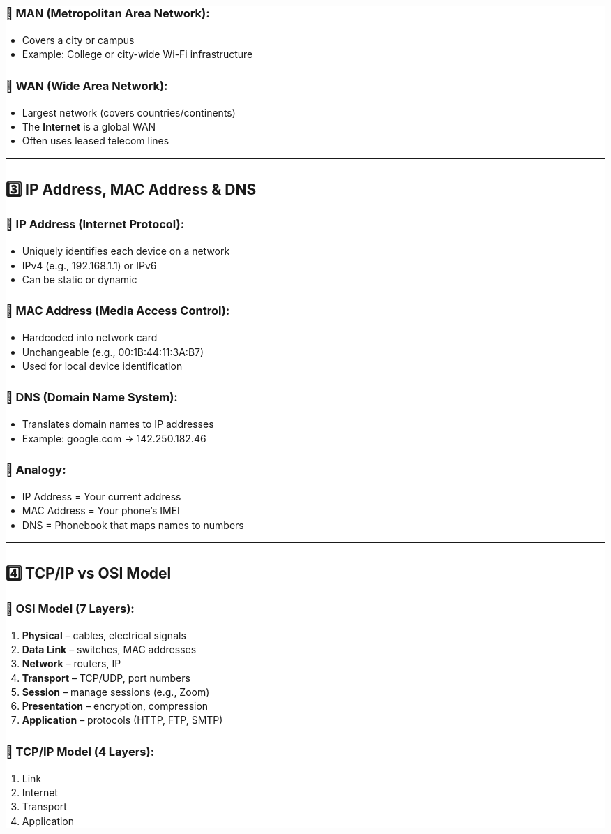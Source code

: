 ### 🔹 MAN (Metropolitan Area Network):
- Covers a city or campus
- Example: College or city-wide Wi-Fi infrastructure

### 🔹 WAN (Wide Area Network):
- Largest network (covers countries/continents)
- The **Internet** is a global WAN
- Often uses leased telecom lines

---

## 3️⃣ IP Address, MAC Address & DNS

### 🔹 IP Address (Internet Protocol):
- Uniquely identifies each device on a network
- IPv4 (e.g., 192.168.1.1) or IPv6
- Can be static or dynamic

### 🔹 MAC Address (Media Access Control):
- Hardcoded into network card
- Unchangeable (e.g., 00:1B:44:11:3A:B7)
- Used for local device identification

### 🔹 DNS (Domain Name System):
- Translates domain names to IP addresses
- Example: google.com → 142.250.182.46

### 🧠 Analogy:
- IP Address = Your current address
- MAC Address = Your phone’s IMEI
- DNS = Phonebook that maps names to numbers

---

## 4️⃣ TCP/IP vs OSI Model

### 🔹 OSI Model (7 Layers):
1. **Physical** – cables, electrical signals
2. **Data Link** – switches, MAC addresses
3. **Network** – routers, IP
4. **Transport** – TCP/UDP, port numbers
5. **Session** – manage sessions (e.g., Zoom)
6. **Presentation** – encryption, compression
7. **Application** – protocols (HTTP, FTP, SMTP)

### 🔹 TCP/IP Model (4 Layers):
1. Link
2. Internet
3. Transport
4. Application
